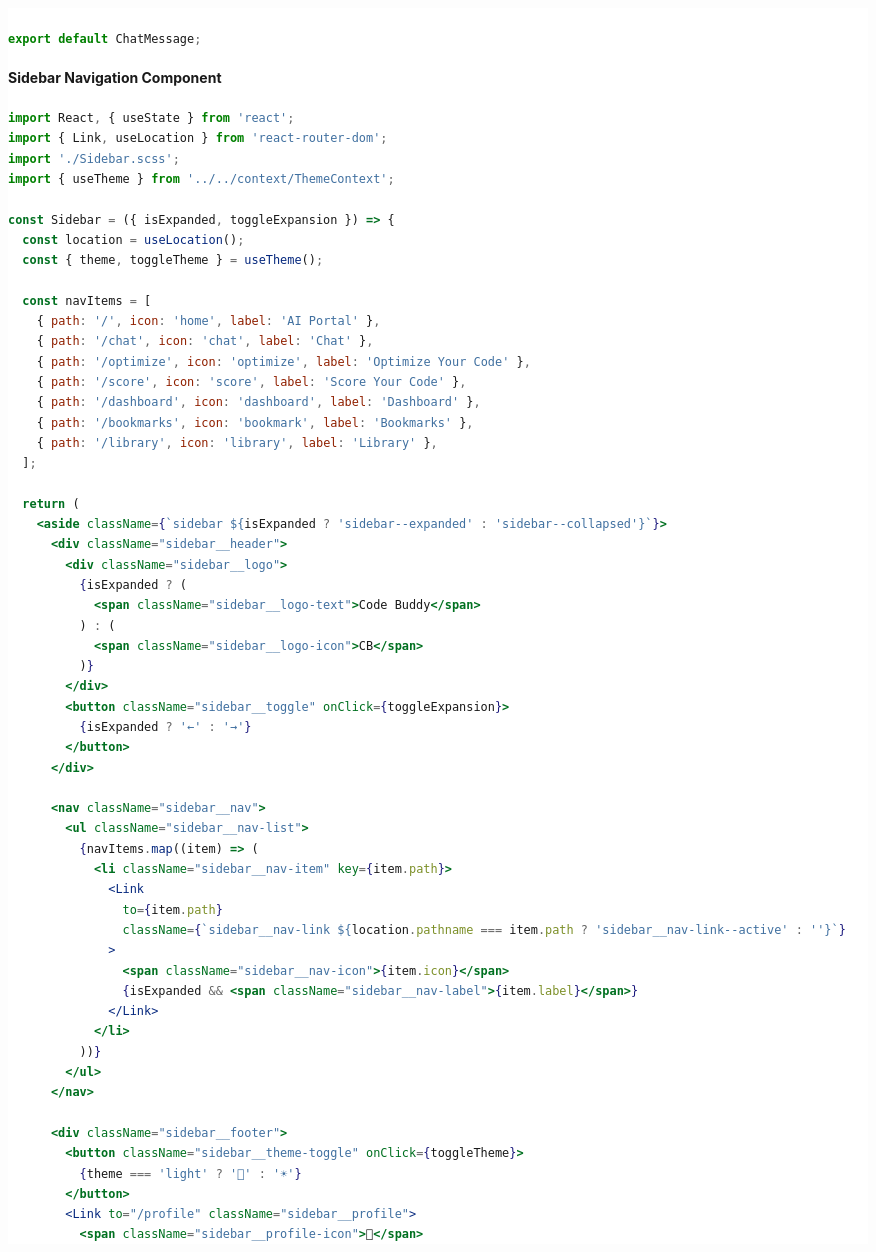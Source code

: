```jsx

export default ChatMessage;
```

#### Sidebar Navigation Component
```jsx
import React, { useState } from 'react';
import { Link, useLocation } from 'react-router-dom';
import './Sidebar.scss';
import { useTheme } from '../../context/ThemeContext';

const Sidebar = ({ isExpanded, toggleExpansion }) => {
  const location = useLocation();
  const { theme, toggleTheme } = useTheme();
  
  const navItems = [
    { path: '/', icon: 'home', label: 'AI Portal' },
    { path: '/chat', icon: 'chat', label: 'Chat' },
    { path: '/optimize', icon: 'optimize', label: 'Optimize Your Code' },
    { path: '/score', icon: 'score', label: 'Score Your Code' },
    { path: '/dashboard', icon: 'dashboard', label: 'Dashboard' },
    { path: '/bookmarks', icon: 'bookmark', label: 'Bookmarks' },
    { path: '/library', icon: 'library', label: 'Library' },
  ];

  return (
    <aside className={`sidebar ${isExpanded ? 'sidebar--expanded' : 'sidebar--collapsed'}`}>
      <div className="sidebar__header">
        <div className="sidebar__logo">
          {isExpanded ? (
            <span className="sidebar__logo-text">Code Buddy</span>
          ) : (
            <span className="sidebar__logo-icon">CB</span>
          )}
        </div>
        <button className="sidebar__toggle" onClick={toggleExpansion}>
          {isExpanded ? '←' : '→'}
        </button>
      </div>

      <nav className="sidebar__nav">
        <ul className="sidebar__nav-list">
          {navItems.map((item) => (
            <li className="sidebar__nav-item" key={item.path}>
              <Link 
                to={item.path} 
                className={`sidebar__nav-link ${location.pathname === item.path ? 'sidebar__nav-link--active' : ''}`}
              >
                <span className="sidebar__nav-icon">{item.icon}</span>
                {isExpanded && <span className="sidebar__nav-label">{item.label}</span>}
              </Link>
            </li>
          ))}
        </ul>
      </nav>

      <div className="sidebar__footer">
        <button className="sidebar__theme-toggle" onClick={toggleTheme}>
          {theme === 'light' ? '🌙' : '☀️'}
        </button>
        <Link to="/profile" className="sidebar__profile">
          <span className="sidebar__profile-icon">👤</span>
```